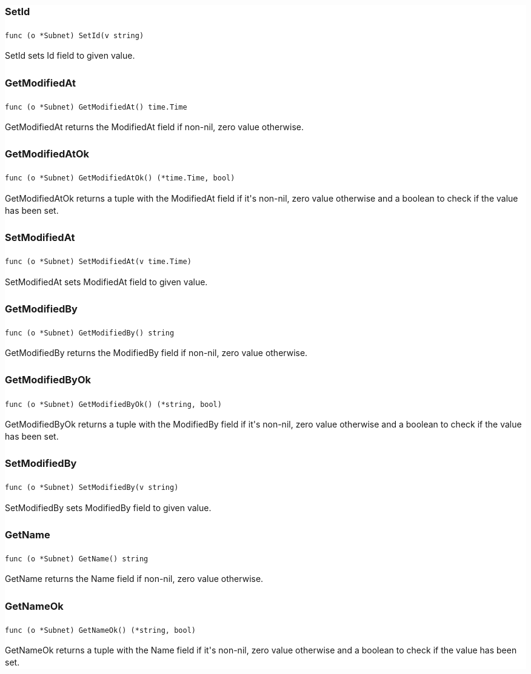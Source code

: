 ### SetId

`func (o *Subnet) SetId(v string)`

SetId sets Id field to given value.


### GetModifiedAt

`func (o *Subnet) GetModifiedAt() time.Time`

GetModifiedAt returns the ModifiedAt field if non-nil, zero value otherwise.

### GetModifiedAtOk

`func (o *Subnet) GetModifiedAtOk() (*time.Time, bool)`

GetModifiedAtOk returns a tuple with the ModifiedAt field if it's non-nil, zero value otherwise
and a boolean to check if the value has been set.

### SetModifiedAt

`func (o *Subnet) SetModifiedAt(v time.Time)`

SetModifiedAt sets ModifiedAt field to given value.


### GetModifiedBy

`func (o *Subnet) GetModifiedBy() string`

GetModifiedBy returns the ModifiedBy field if non-nil, zero value otherwise.

### GetModifiedByOk

`func (o *Subnet) GetModifiedByOk() (*string, bool)`

GetModifiedByOk returns a tuple with the ModifiedBy field if it's non-nil, zero value otherwise
and a boolean to check if the value has been set.

### SetModifiedBy

`func (o *Subnet) SetModifiedBy(v string)`

SetModifiedBy sets ModifiedBy field to given value.


### GetName

`func (o *Subnet) GetName() string`

GetName returns the Name field if non-nil, zero value otherwise.

### GetNameOk

`func (o *Subnet) GetNameOk() (*string, bool)`

GetNameOk returns a tuple with the Name field if it's non-nil, zero value otherwise
and a boolean to check if the value has been set.
